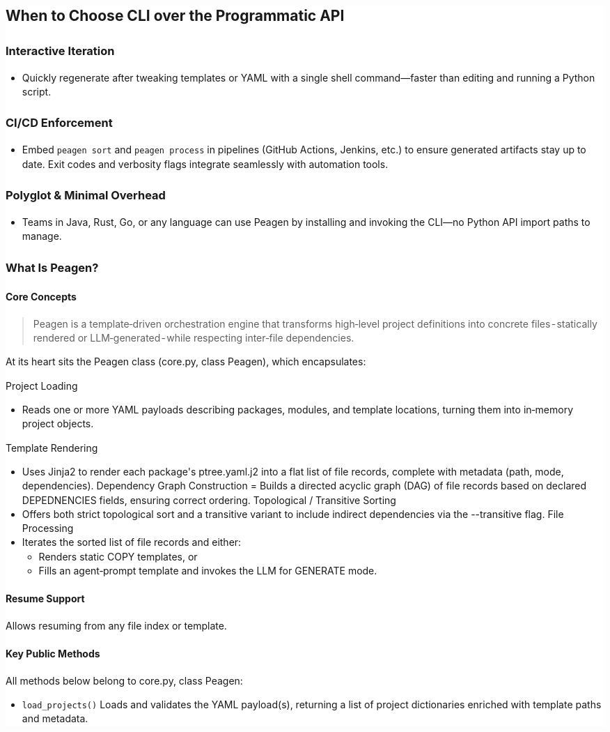 ## When to Choose CLI over the Programmatic API

### Interactive Iteration  
- Quickly regenerate after tweaking templates or YAML with a single shell command—faster than editing and running a Python script.

### CI/CD Enforcement  
- Embed `peagen sort` and `peagen process` in pipelines (GitHub Actions, Jenkins, etc.) to ensure generated artifacts stay up to date. Exit codes and verbosity flags integrate seamlessly with automation tools.

### Polyglot & Minimal Overhead  
- Teams in Java, Rust, Go, or any language can use Peagen by installing and invoking the CLI—no Python API import paths to manage.

### What Is Peagen?
#### Core Concepts
> Peagen is a template‑driven orchestration engine that transforms high‑level project definitions into concrete files - statically rendered or LLM‑generated - while respecting inter‑file dependencies.

At its heart sits the Peagen class (core.py, class Peagen), which encapsulates:

Project Loading
- Reads one or more YAML payloads describing packages, modules, and template locations, turning them into in‑memory project objects.

Template Rendering
- Uses Jinja2 to render each package's ptree.yaml.j2 into a flat list of file records, complete with metadata (path, mode, dependencies).
Dependency Graph Construction
= Builds a directed acyclic graph (DAG) of file records based on declared DEPEDNENCIES fields, ensuring correct ordering.
Topological / Transitive Sorting
- Offers both strict topological sort and a transitive variant to include indirect dependencies via the --transitive flag.
File Processing
- Iterates the sorted list of file records and either:
  - Renders static COPY templates, or
  - Fills an agent‑prompt template and invokes the LLM for GENERATE mode.

#### Resume Support
Allows resuming from any file index or template.

#### Key Public Methods
All methods below belong to core.py, class Peagen:

- `load_projects()`
Loads and validates the YAML payload(s), returning a list of project dictionaries enriched with template paths and metadata.
